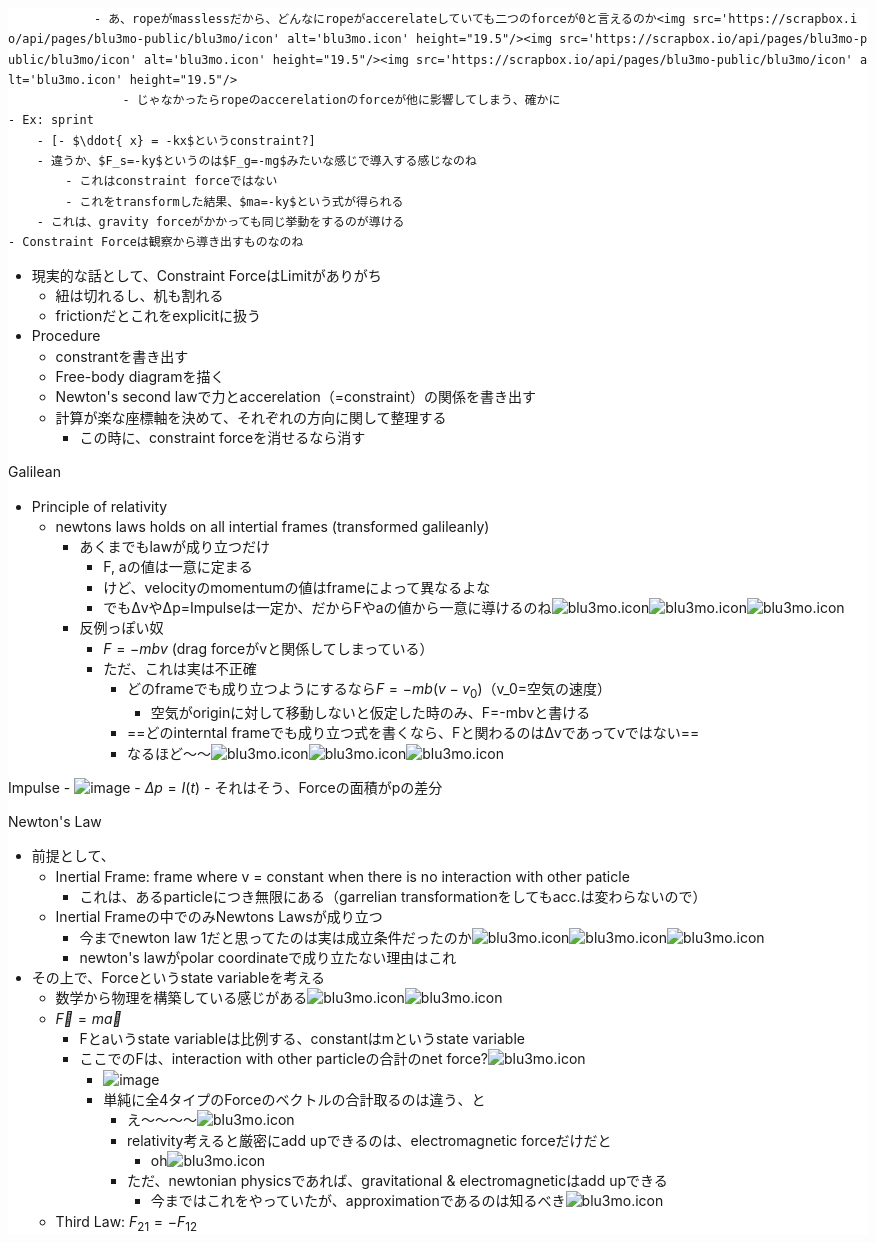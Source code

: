                 - あ、ropeがmasslessだから、どんなにropeがaccerelateしていても二つのforceが0と言えるのか<img src='https://scrapbox.io/api/pages/blu3mo-public/blu3mo/icon' alt='blu3mo.icon' height="19.5"/><img src='https://scrapbox.io/api/pages/blu3mo-public/blu3mo/icon' alt='blu3mo.icon' height="19.5"/><img src='https://scrapbox.io/api/pages/blu3mo-public/blu3mo/icon' alt='blu3mo.icon' height="19.5"/>
                    - じゃなかったらropeのaccerelationのforceが他に影響してしまう、確かに
    - Ex: sprint
        - [- $\ddot{ x} = -kx$というconstraint?]
        - 違うか、$F_s=-ky$というのは$F_g=-mg$みたいな感じで導入する感じなのね
            - これはconstraint forceではない
            - これをtransformした結果、$ma=-ky$という式が得られる
        - これは、gravity forceがかかっても同じ挙動をするのが導ける
    - Constraint Forceは観察から導き出すものなのね
- 現実的な話として、Constraint ForceはLimitがありがち
    - 紐は切れるし、机も割れる
    - frictionだとこれをexplicitに扱う
- Procedure
    - constrantを書き出す
    - Free-body diagramを描く
    - Newton's second lawで力とaccerelation（=constraint）の関係を書き出す
    - 計算が楽な座標軸を決めて、それぞれの方向に関して整理する
        - この時に、constraint forceを消せるなら消す

Galilean
- Principle of relativity
    - newtons laws holds on all intertial frames (transformed galileanly)
        - あくまでもlawが成り立つだけ
            - F, aの値は一意に定まる
            - けど、velocityのmomentumの値はframeによって異なるよな
            - でもΔvやΔp=Impulseは一定か、だからFやaの値から一意に導けるのね<img src='https://scrapbox.io/api/pages/blu3mo-public/blu3mo/icon' alt='blu3mo.icon' height="19.5"/><img src='https://scrapbox.io/api/pages/blu3mo-public/blu3mo/icon' alt='blu3mo.icon' height="19.5"/><img src='https://scrapbox.io/api/pages/blu3mo-public/blu3mo/icon' alt='blu3mo.icon' height="19.5"/>
        - 反例っぽい奴
            - $F=-mbv$ (drag forceがvと関係してしまっている）
            - ただ、これは実は不正確
                - どのframeでも成り立つようにするなら$F=-mb(v-v_0)$（v_0=空気の速度）
                    - 空気がoriginに対して移動しないと仮定した時のみ、F=-mbvと書ける
                - ==どのinterntal frameでも成り立つ式を書くなら、Fと関わるのはΔvであってvではない==
                - なるほど〜〜<img src='https://scrapbox.io/api/pages/blu3mo-public/blu3mo/icon' alt='blu3mo.icon' height="19.5"/><img src='https://scrapbox.io/api/pages/blu3mo-public/blu3mo/icon' alt='blu3mo.icon' height="19.5"/><img src='https://scrapbox.io/api/pages/blu3mo-public/blu3mo/icon' alt='blu3mo.icon' height="19.5"/>

Impulse
    - ![image](https://i.kakeru.app/f19919fbe3d32406a7254c7be71a98d7.svg)
        - $Δp = I(t)$
        - それはそう、Forceの面積がpの差分


Newton's Law
- 前提として、
    - Inertial Frame: frame where v = constant when there is no interaction with other paticle
        - これは、あるparticleにつき無限にある（garrelian transformationをしてもacc.は変わらないので）
    - Inertial Frameの中でのみNewtons Lawsが成り立つ
        - 今までnewton law 1だと思ってたのは実は成立条件だったのか<img src='https://scrapbox.io/api/pages/blu3mo-public/blu3mo/icon' alt='blu3mo.icon' height="19.5"/><img src='https://scrapbox.io/api/pages/blu3mo-public/blu3mo/icon' alt='blu3mo.icon' height="19.5"/><img src='https://scrapbox.io/api/pages/blu3mo-public/blu3mo/icon' alt='blu3mo.icon' height="19.5"/>
        - newton's lawがpolar coordinateで成り立たない理由はこれ
- その上で、Forceというstate variableを考える
    - 数学から物理を構築している感じがある<img src='https://scrapbox.io/api/pages/blu3mo-public/blu3mo/icon' alt='blu3mo.icon' height="19.5"/><img src='https://scrapbox.io/api/pages/blu3mo-public/blu3mo/icon' alt='blu3mo.icon' height="19.5"/>
    - $\vec F=m\vec a$
        - Fとaいうstate variableは比例する、constantはmというstate variable
        - ここでのFは、interaction with other particleの合計のnet force?<img src='https://scrapbox.io/api/pages/blu3mo-public/blu3mo/icon' alt='blu3mo.icon' height="19.5"/>
            - ![image](https://gyazo.com/10c6baad004f015b7010ef330056eb4a/thumb/1000)
            - 単純に全4タイプのForceのベクトルの合計取るのは違う、と
                - え〜〜〜〜<img src='https://scrapbox.io/api/pages/blu3mo-public/blu3mo/icon' alt='blu3mo.icon' height="19.5"/>
                - relativity考えると厳密にadd upできるのは、electromagnetic forceだけだと
                    - oh<img src='https://scrapbox.io/api/pages/blu3mo-public/blu3mo/icon' alt='blu3mo.icon' height="19.5"/>
                - ただ、newtonian physicsであれば、gravitational & electromagneticはadd upできる
                    - 今まではこれをやっていたが、approximationであるのは知るべき<img src='https://scrapbox.io/api/pages/blu3mo-public/blu3mo/icon' alt='blu3mo.icon' height="19.5"/>
    - Third Law: $F_{21}=-F_{12}$